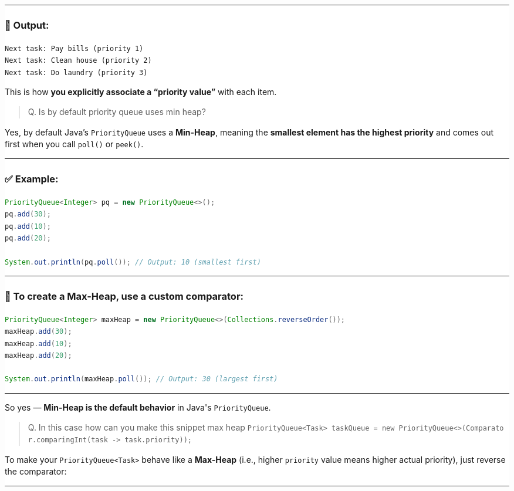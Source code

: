 ```java
```

---

### 🧠 Output:

```
Next task: Pay bills (priority 1)
Next task: Clean house (priority 2)
Next task: Do laundry (priority 3)
```

This is how **you explicitly associate a “priority value”** with each item.


> Q. Is by default priority queue uses min heap?


Yes, by default Java’s `PriorityQueue` uses a **Min-Heap**, meaning the **smallest element has the highest priority** and comes out first when you call `poll()` or `peek()`.

---

### ✅ Example:

```java
PriorityQueue<Integer> pq = new PriorityQueue<>();
pq.add(30);
pq.add(10);
pq.add(20);

System.out.println(pq.poll()); // Output: 10 (smallest first)
```

---

### 🔁 To create a **Max-Heap**, use a custom comparator:

```java
PriorityQueue<Integer> maxHeap = new PriorityQueue<>(Collections.reverseOrder());
maxHeap.add(30);
maxHeap.add(10);
maxHeap.add(20);

System.out.println(maxHeap.poll()); // Output: 30 (largest first)
```

---

So yes — **Min-Heap is the default behavior** in Java's `PriorityQueue`.



> Q. In this case how can you make this snippet max heap `PriorityQueue<Task> taskQueue = new PriorityQueue<>(Comparator.comparingInt(task -> task.priority));`


To make your `PriorityQueue<Task>` behave like a **Max-Heap** (i.e., higher `priority` value means higher actual priority), just reverse the comparator:

---
